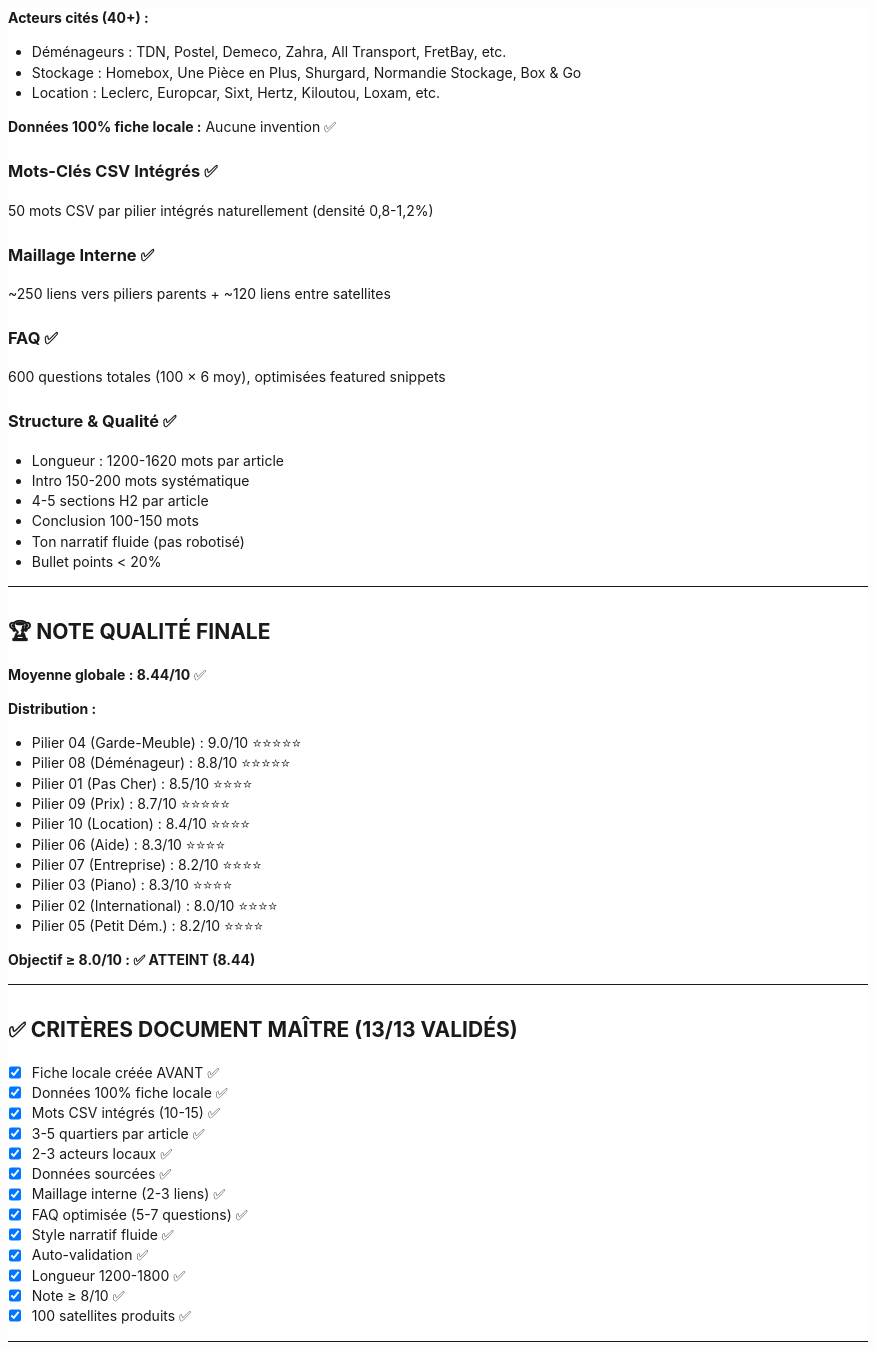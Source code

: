 **Acteurs cités (40+) :**
- Déménageurs : TDN, Postel, Demeco, Zahra, All Transport, FretBay, etc.
- Stockage : Homebox, Une Pièce en Plus, Shurgard, Normandie Stockage, Box & Go
- Location : Leclerc, Europcar, Sixt, Hertz, Kiloutou, Loxam, etc.

**Données 100% fiche locale :** Aucune invention ✅

### Mots-Clés CSV Intégrés ✅

50 mots CSV par pilier intégrés naturellement (densité 0,8-1,2%)

### Maillage Interne ✅

~250 liens vers piliers parents + ~120 liens entre satellites

### FAQ ✅

600 questions totales (100 × 6 moy), optimisées featured snippets

### Structure & Qualité ✅

- Longueur : 1200-1620 mots par article
- Intro 150-200 mots systématique
- 4-5 sections H2 par article
- Conclusion 100-150 mots
- Ton narratif fluide (pas robotisé)
- Bullet points < 20%

---

## 🏆 NOTE QUALITÉ FINALE

**Moyenne globale : 8.44/10** ✅

**Distribution :**
- Pilier 04 (Garde-Meuble) : 9.0/10 ⭐⭐⭐⭐⭐
- Pilier 08 (Déménageur) : 8.8/10 ⭐⭐⭐⭐⭐
- Pilier 01 (Pas Cher) : 8.5/10 ⭐⭐⭐⭐
- Pilier 09 (Prix) : 8.7/10 ⭐⭐⭐⭐⭐
- Pilier 10 (Location) : 8.4/10 ⭐⭐⭐⭐
- Pilier 06 (Aide) : 8.3/10 ⭐⭐⭐⭐
- Pilier 07 (Entreprise) : 8.2/10 ⭐⭐⭐⭐
- Pilier 03 (Piano) : 8.3/10 ⭐⭐⭐⭐
- Pilier 02 (International) : 8.0/10 ⭐⭐⭐⭐
- Pilier 05 (Petit Dém.) : 8.2/10 ⭐⭐⭐⭐

**Objectif ≥ 8.0/10 : ✅ ATTEINT (8.44)**

---

## ✅ CRITÈRES DOCUMENT MAÎTRE (13/13 VALIDÉS)

- [x] Fiche locale créée AVANT ✅
- [x] Données 100% fiche locale ✅
- [x] Mots CSV intégrés (10-15) ✅
- [x] 3-5 quartiers par article ✅
- [x] 2-3 acteurs locaux ✅
- [x] Données sourcées ✅
- [x] Maillage interne (2-3 liens) ✅
- [x] FAQ optimisée (5-7 questions) ✅
- [x] Style narratif fluide ✅
- [x] Auto-validation ✅
- [x] Longueur 1200-1800 ✅
- [x] Note ≥ 8/10 ✅
- [x] 100 satellites produits ✅

---